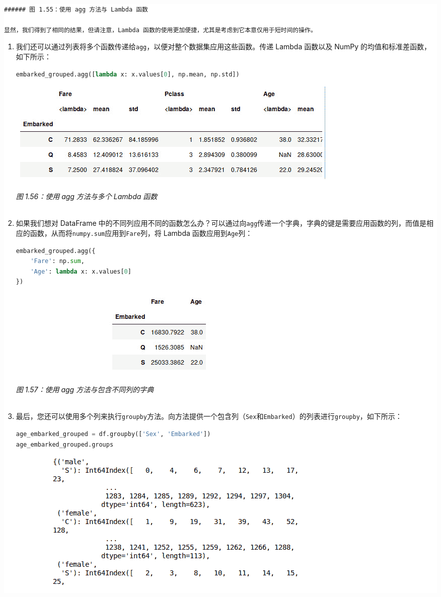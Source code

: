    ###### 图 1.55：使用 agg 方法与 Lambda 函数

    显然，我们得到了相同的结果，但请注意，Lambda 函数的使用更加便捷，尤其是考虑到它本意仅用于短时间的操作。

1.  我们还可以通过列表将多个函数传递给`agg`，以便对整个数据集应用这些函数。传递 Lambda 函数以及 NumPy 的均值和标准差函数，如下所示：

    ```py
    embarked_grouped.agg([lambda x: x.values[0], np.mean, np.std])
    ```

    ![图 1.56：使用 agg 方法与多个 Lambda 函数](img/C12622_01_56.jpg)

    ###### 图 1.56：使用 agg 方法与多个 Lambda 函数

1.  如果我们想对 DataFrame 中的不同列应用不同的函数怎么办？可以通过向`agg`传递一个字典，字典的键是需要应用函数的列，而值是相应的函数，从而将`numpy.sum`应用到`Fare`列，将 Lambda 函数应用到`Age`列：

    ```py
    embarked_grouped.agg({
        'Fare': np.sum,
        'Age': lambda x: x.values[0]
    })
    ```

    ![图 1.57：使用 agg 方法与包含不同列的字典](img/C12622_01_57.jpg)

    ###### 图 1.57：使用 agg 方法与包含不同列的字典

1.  最后，您还可以使用多个列来执行`groupby`方法。向方法提供一个包含列（`Sex`和`Embarked`）的列表进行`groupby`，如下所示：

    ```py
    age_embarked_grouped = df.groupby(['Sex', 'Embarked'])
    age_embarked_grouped.groups
    ```

![图 1.58：使用 groupby 方法与多个列](img/C12622_01_58.jpg)